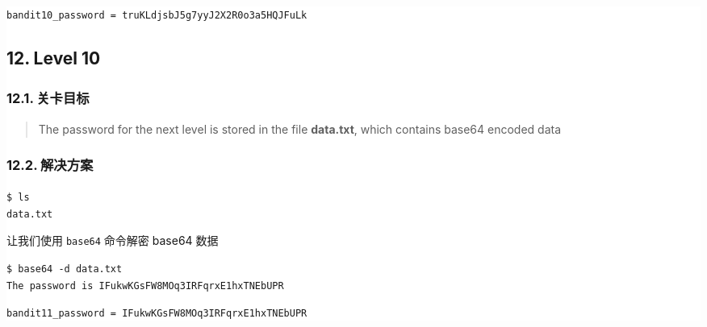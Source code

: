 ```
bandit10_password = truKLdjsbJ5g7yyJ2X2R0o3a5HQJFuLk
```

## 12. Level 10

### 12.1. 关卡目标

> The password for the next level is stored in the file **data.txt**,
> which contains base64 encoded data

### 12.2. 解决方案

```shell
$ ls
data.txt
```

让我们使用 `base64` 命令解密 base64 数据

```shell
$ base64 -d data.txt
The password is IFukwKGsFW8MOq3IRFqrxE1hxTNEbUPR
```

```
bandit11_password = IFukwKGsFW8MOq3IRFqrxE1hxTNEbUPR
```
